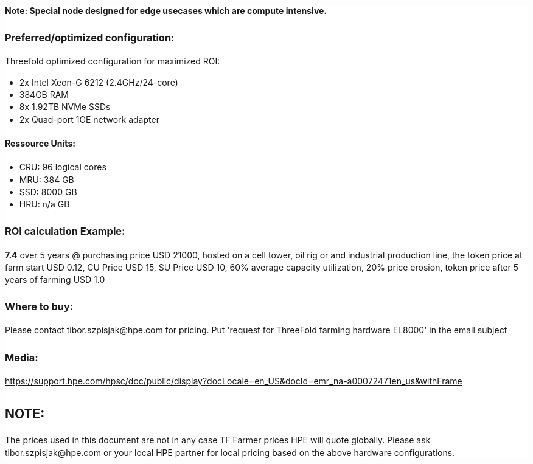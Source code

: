 #### Note: Special node designed for edge usecases which are compute intensive.

### Preferred/optimized configuration:
Threefold optimized configuration for maximized ROI: 

- 2x Intel Xeon-G 6212 (2.4GHz/24-core) 
- 384GB RAM  
- 8x 1.92TB NVMe SSDs
- 2x Quad-port 1GE network adapter

#### Ressource Units:

- CRU: 96 logical cores
- MRU: 384 GB
- SSD: 8000 GB
- HRU: n/a GB

### ROI calculation Example:

**7.4** over 5 years @ purchasing price USD 21000, hosted on a cell tower, oil rig or and industrial production line, the token price at farm start USD 0.12, CU Price USD 15, SU Price USD 10, 60% average capacity utilization, 20% price erosion, token price after 5 years of farming USD 1.0


### Where to buy:
Please contact <tibor.szpisjak@hpe.com> for pricing. Put 'request for ThreeFold farming hardware EL8000' in the email subject

### Media:
<https://support.hpe.com/hpsc/doc/public/display?docLocale=en_US&docId=emr_na-a00072471en_us&withFrame>


## NOTE: 
The prices used in this document are not in any case TF Farmer prices HPE will quote globally. Please ask <tibor.szpisjak@hpe.com> or your local HPE partner for local pricing based on the above hardware configurations.

